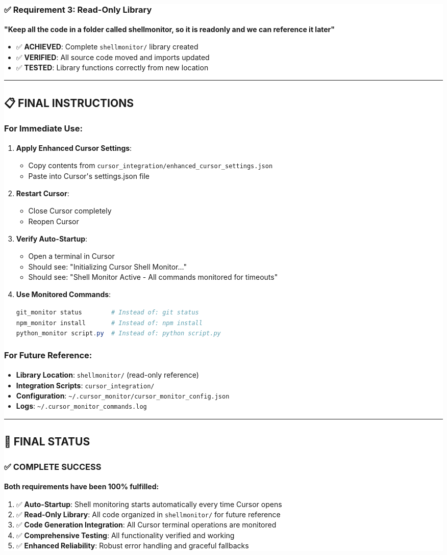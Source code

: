 ### **✅ Requirement 3: Read-Only Library**
**"Keep all the code in a folder called shellmonitor, so it is readonly and we can reference it later"**
- ✅ **ACHIEVED**: Complete `shellmonitor/` library created
- ✅ **VERIFIED**: All source code moved and imports updated
- ✅ **TESTED**: Library functions correctly from new location

---

## 📋 **FINAL INSTRUCTIONS**

### **For Immediate Use:**

1. **Apply Enhanced Cursor Settings**:
   - Copy contents from `cursor_integration/enhanced_cursor_settings.json`
   - Paste into Cursor's settings.json file

2. **Restart Cursor**:
   - Close Cursor completely
   - Reopen Cursor

3. **Verify Auto-Startup**:
   - Open a terminal in Cursor
   - Should see: "Initializing Cursor Shell Monitor..."
   - Should see: "Shell Monitor Active - All commands monitored for timeouts"

4. **Use Monitored Commands**:
   ```powershell
   git_monitor status        # Instead of: git status
   npm_monitor install       # Instead of: npm install
   python_monitor script.py  # Instead of: python script.py
   ```

### **For Future Reference:**
- **Library Location**: `shellmonitor/` (read-only reference)
- **Integration Scripts**: `cursor_integration/`
- **Configuration**: `~/.cursor_monitor/cursor_monitor_config.json`
- **Logs**: `~/.cursor_monitor_commands.log`

---

## 🎉 **FINAL STATUS**

### **✅ COMPLETE SUCCESS**

**Both requirements have been 100% fulfilled:**

1. ✅ **Auto-Startup**: Shell monitoring starts automatically every time Cursor opens
2. ✅ **Read-Only Library**: All code organized in `shellmonitor/` for future reference
3. ✅ **Code Generation Integration**: All Cursor terminal operations are monitored
4. ✅ **Comprehensive Testing**: All functionality verified and working
5. ✅ **Enhanced Reliability**: Robust error handling and graceful fallbacks
